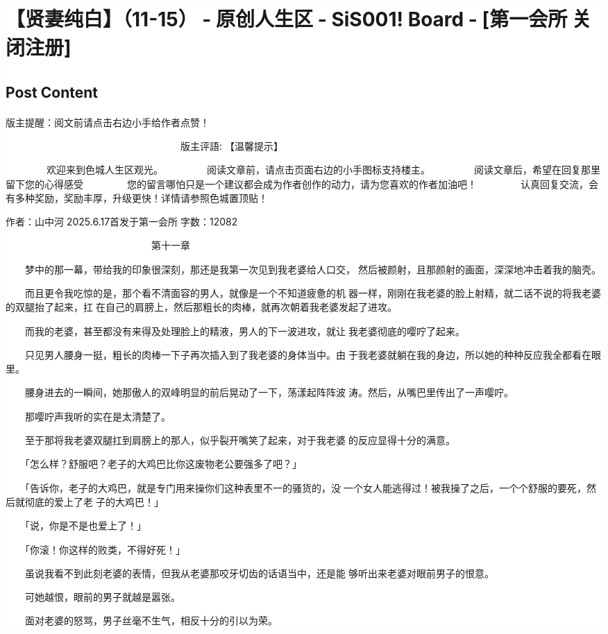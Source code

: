 # 【贤妻纯白】（11-15） - 原创人生区 -  SiS001! Board  - [第一会所 关闭注册] 

## Post Content

版主提醒：阅文前请点击右边小手给作者点赞！

                                                                版主评語: 【温馨提示】

               欢迎来到色城人生区观光。
               阅读文章前，请点击页面右边的小手图标支持楼主。
               阅读文章后，希望在回复那里留下您的心得感受
               您的留言哪怕只是一个建议都会成为作者创作的动力，请为您喜欢的作者加油吧！
               认真回复交流，会有多种奖励，奖励丰厚，升级更快！详情请参照色城置顶贴！


作者：山中河
2025.6.17首发于第一会所
字数：12082

　　　　　　　　　　　　　　　第十一章

　　梦中的那一幕，带给我的印象很深刻，那还是我第一次见到我老婆给人口交，
然后被颜射，且那颜射的画面，深深地冲击着我的脑壳。

　　而且更令我吃惊的是，那个看不清面容的男人，就像是一个不知道疲惫的机
器一样，刚刚在我老婆的脸上射精，就二话不说的将我老婆的双腿抬了起来，扛
在自己的肩膀上，然后那粗长的肉棒，就再次朝着我老婆发起了进攻。

　　而我的老婆，甚至都没有来得及处理脸上的精液，男人的下一波进攻，就让
我老婆彻底的嘤咛了起来。

　　只见男人腰身一挺，粗长的肉棒一下子再次插入到了我老婆的身体当中。由
于我老婆就躺在我的身边，所以她的种种反应我全都看在眼里。

　　腰身进去的一瞬间，她那傲人的双峰明显的前后晃动了一下，荡漾起阵阵波
涛。然后，从嘴巴里传出了一声嘤咛。

　　那嘤咛声我听的实在是太清楚了。

　　至于那将我老婆双腿扛到肩膀上的那人，似乎裂开嘴笑了起来，对于我老婆
的反应显得十分的满意。

　　「怎么样？舒服吧？老子的大鸡巴比你这废物老公要强多了吧？」

　　「告诉你，老子的大鸡巴，就是专门用来操你们这种表里不一的骚货的，没
一个女人能逃得过！被我操了之后，一个个舒服的要死，然后就彻底的爱上了老
子的大鸡巴！」

　　「说，你是不是也爱上了！」

　　「你滚！你这样的败类，不得好死！」

　　虽说我看不到此刻老婆的表情，但我从老婆那咬牙切齿的话语当中，还是能
够听出来老婆对眼前男子的恨意。

　　可她越恨，眼前的男子就越是嚣张。

　　面对老婆的怒骂，男子丝毫不生气，相反十分的引以为荣。
